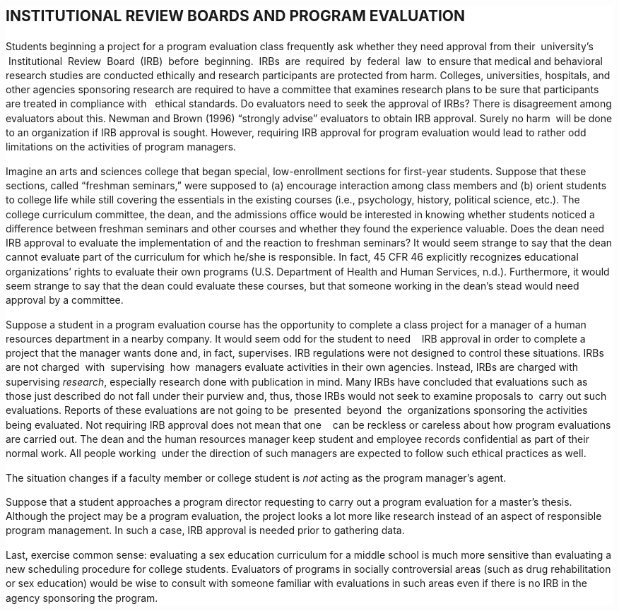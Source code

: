 ## INSTITUTIONAL REVIEW BOARDS AND PROGRAM EVALUATION

Students beginning a project for a program evaluation class frequently ask whether they need approval from their  university’s  Institutional  Review  Board  (IRB)  before  beginning.  IRBs  are  required  by  federal  law  to ensure that medical and behavioral research studies are conducted ethically and research participants are protected from harm. Colleges, universities, hospitals, and other agencies sponsoring research are required to have a committee that examines research plans to be sure that participants are treated in compliance with   ethical standards. Do evaluators need to seek the approval of IRBs? There is disagreement among evaluators about this. Newman and Brown (1996) “strongly advise” evaluators to obtain IRB approval. Surely no harm  will be done to an organization if IRB approval is sought. However, requiring IRB approval for program evaluation would lead to rather odd limitations on the activities of program managers.

Imagine an arts and sciences college that began special, low-enrollment sections for first-year students. Suppose that these sections, called “freshman seminars,” were supposed to (a) encourage interaction among class members and (b) orient students to college life while still covering the essentials in the existing courses (i.e., psychology, history, political science, etc.). The college curriculum committee, the dean, and the admissions office would be interested in knowing whether students noticed a difference between freshman seminars and other courses and whether they found the experience valuable. Does the dean need IRB approval to evaluate the implementation of and the reaction to freshman seminars? It would seem strange to say that the dean cannot evaluate part of the curriculum for which he/she is responsible. In fact, 45 CFR 46 explicitly recognizes educational organizations’ rights to evaluate their own programs (U.S. Department of Health and Human Services, n.d.). Furthermore, it would seem strange to say that the dean could evaluate these courses, but that someone working in the dean’s stead would need approval by a committee.

Suppose a student in a program evaluation course has the opportunity to complete a class project for a manager of a human resources department in a nearby company. It would seem odd for the student to need    IRB approval in order to complete a project that the manager wants done and, in fact, supervises. IRB regulations were not designed to control these situations. IRBs are not charged  with  supervising  how  managers evaluate activities in their own agencies. Instead, IRBs are charged with supervising _research_, especially research done with publication in mind. Many IRBs have concluded that evaluations such as those just described do not fall under their purview and, thus, those IRBs would not seek to examine proposals to  carry out such evaluations. Reports of these evaluations are not going to be  presented  beyond  the  organizations sponsoring the activities being evaluated. Not requiring IRB approval does not mean that one    can be reckless or careless about how program evaluations are carried out. The dean and the human resources manager keep student and employee records confidential as part of their normal work. All people working  under the direction of such managers are expected to follow such ethical practices as well.

The situation changes if a faculty member or college student is _not_ acting as the program manager’s agent.

Suppose that a student approaches a program director requesting to carry out a program evaluation for a master’s thesis. Although the project may be a program evaluation, the project looks a lot more like research instead of an aspect of responsible program management. In such a case, IRB approval is needed prior to gathering data.

Last, exercise common sense: evaluating a sex education curriculum for a middle school is much more sensitive than evaluating a new scheduling procedure for college students. Evaluators of programs in socially controversial areas (such as drug rehabilitation or sex education) would be wise to consult with someone familiar with evaluations in such areas even if there is no IRB in the agency sponsoring the program.
